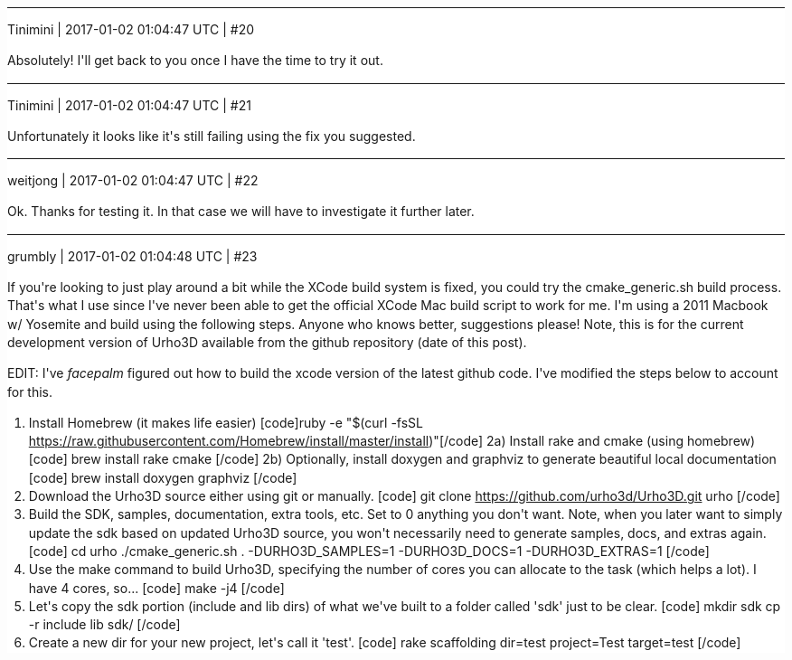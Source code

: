 -------------------------

Tinimini | 2017-01-02 01:04:47 UTC | #20

Absolutely! I'll get back to you once I have the time to try it out.

-------------------------

Tinimini | 2017-01-02 01:04:47 UTC | #21

Unfortunately it looks like it's still failing using the fix you suggested.

-------------------------

weitjong | 2017-01-02 01:04:47 UTC | #22

Ok. Thanks for testing it. In that case we will have to investigate it further later.

-------------------------

grumbly | 2017-01-02 01:04:48 UTC | #23

If you're looking to just play around a bit while the XCode build system is fixed, you could try the cmake_generic.sh build process. That's what I use since I've never been able to get the official XCode Mac build script to work for me. I'm using a 2011 Macbook w/ Yosemite and build using the following steps. Anyone who knows better, suggestions please! Note, this is for the current development version of Urho3D available from the github repository (date of this post).

EDIT: I've *facepalm* figured out how to build the xcode version of the latest github code. I've modified the steps below to account for this.

1) Install Homebrew (it makes life easier)
[code]ruby -e "$(curl -fsSL https://raw.githubusercontent.com/Homebrew/install/master/install)"[/code]
2a) Install rake and cmake (using homebrew)
[code]
brew install rake cmake
[/code]
2b) Optionally, install doxygen and graphviz to generate beautiful local documentation
[code]
brew install doxygen graphviz
[/code]
3) Download the Urho3D source either using git or manually.
[code]
git clone https://github.com/urho3d/Urho3D.git urho
[/code]
4) Build the SDK, samples, documentation, extra tools, etc. Set to 0 anything you don't want. Note, when you later want to simply update the sdk based on updated Urho3D source, you won't necessarily need to generate samples, docs, and extras again.
[code]
cd urho
./cmake_generic.sh . -DURHO3D_SAMPLES=1 -DURHO3D_DOCS=1 -DURHO3D_EXTRAS=1
[/code]
5) Use the make command to build Urho3D, specifying the number of cores you can allocate to the task (which helps a lot). I have 4 cores, so...
[code]
make -j4
[/code]
6) Let's copy the sdk portion (include and lib dirs) of what we've built to a folder called 'sdk' just to be clear.
[code]
mkdir sdk
cp -r include lib sdk/
[/code]
7) Create a new dir for your new project, let's call it 'test'.
[code]
rake scaffolding dir=test project=Test target=test
[/code]